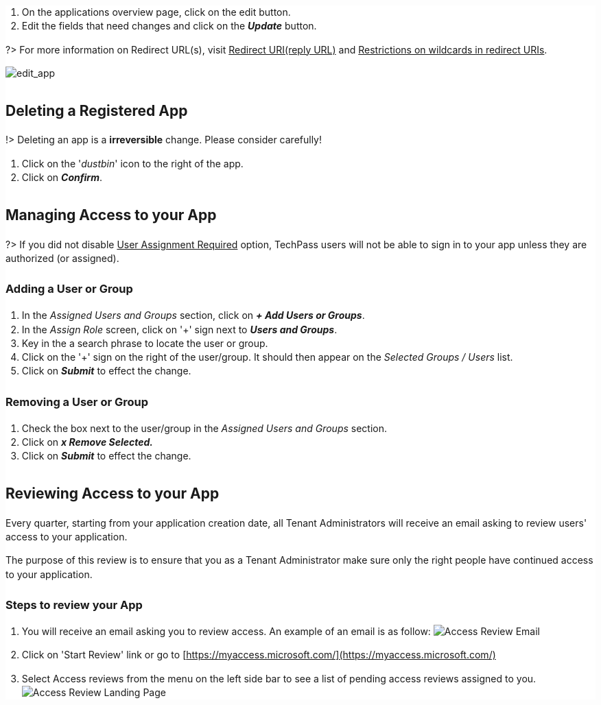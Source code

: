 1. On the applications overview page, click on the edit button.
2. Edit the fields that need changes and click on the ***Update*** button.

?> For more information on Redirect URL(s), visit [Redirect URI(reply URL)](https://docs.microsoft.com/en-us/azure/active-directory/develop/reply-url) and [Restrictions on wildcards in redirect URIs](https://docs.microsoft.com/en-us/azure/active-directory/develop/reply-url#restrictions-on-wildcards-in-redirect-uris).

![edit_app](assets/images/application/app_edit.png)

## Deleting a Registered App
!> Deleting an app is a **irreversible** change. Please consider carefully!

1. Click on the '*dustbin*' icon to the right of the app.
2. Click on ***Confirm***.

## Managing Access to your App
?> If you did not disable [User Assignment Required](#user-assignment-required) option, TechPass users will not be able to sign in to your app unless they are authorized (or assigned).

### Adding a User or Group
1. In the *Assigned Users and Groups* section, click on ***+ Add Users or Groups***.
2. In the *Assign Role* screen, click on '+' sign next to ***Users and Groups***.
3. Key in the a search phrase to locate the user or group.
4. Click on the '+' sign on the right of the user/group. It should then appear on the *Selected Groups / Users* list.
5. Click on ***Submit*** to effect the change.

### Removing a User or Group
1. Check the box next to the user/group in the *Assigned Users and Groups* section.
2. Click on ***x Remove Selected.***
3. Click on ***Submit*** to effect the change.

## Reviewing Access to your App

Every quarter, starting from your application creation date, all Tenant Administrators will receive an email asking to review users' access to your application.

The purpose of this review is to ensure that you as a Tenant Administrator make sure only the right people have continued access to your application.

### Steps to review your App

1. You will receive an email asking you to review access. An example of an email is as follow:
![Access Review Email](assets/images/application/accessreview_invitation.png)

2. Click on 'Start Review' link or go to [https://myaccess.microsoft.com/](https://myaccess.microsoft.com/)

3. Select Access reviews from the menu on the left side bar to see a list of pending access reviews assigned to you.
![Access Review Landing Page](assets/images/application/accessreview_landingpage.png)
